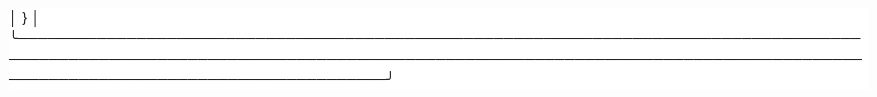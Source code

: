 │   }                                                                                                                                                                                                             │
╰─────────────────────────────────────────────────────────────────────────────────────────────────────────────────────────────────────────────────────────────────────────────────────────────────────────────────╯
